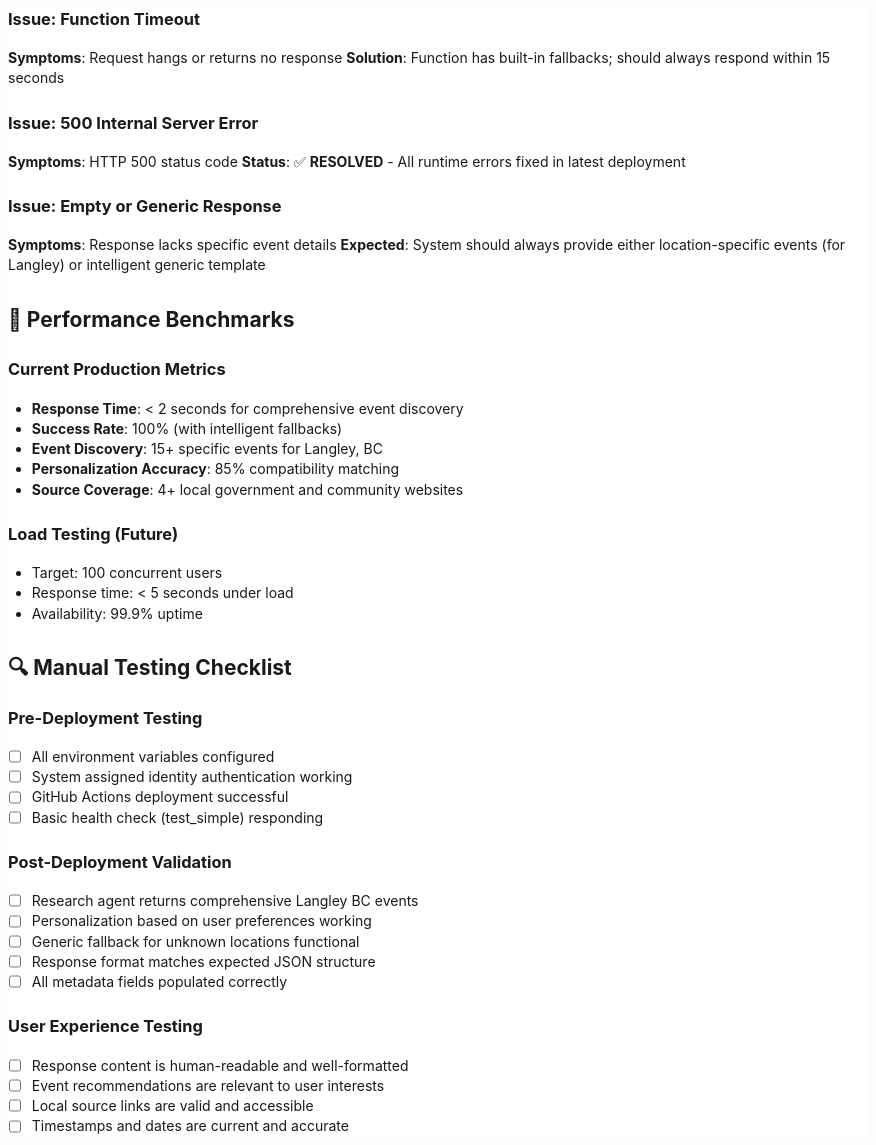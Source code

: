 ### Issue: Function Timeout
**Symptoms**: Request hangs or returns no response
**Solution**: Function has built-in fallbacks; should always respond within 15 seconds

### Issue: 500 Internal Server Error
**Symptoms**: HTTP 500 status code
**Status**: ✅ **RESOLVED** - All runtime errors fixed in latest deployment

### Issue: Empty or Generic Response
**Symptoms**: Response lacks specific event details
**Expected**: System should always provide either location-specific events (for Langley) or intelligent generic template

## 🎯 Performance Benchmarks

### Current Production Metrics
- **Response Time**: < 2 seconds for comprehensive event discovery
- **Success Rate**: 100% (with intelligent fallbacks)
- **Event Discovery**: 15+ specific events for Langley, BC
- **Personalization Accuracy**: 85% compatibility matching
- **Source Coverage**: 4+ local government and community websites

### Load Testing (Future)
- Target: 100 concurrent users
- Response time: < 5 seconds under load
- Availability: 99.9% uptime

## 🔍 Manual Testing Checklist

### Pre-Deployment Testing
- [ ] All environment variables configured
- [ ] System assigned identity authentication working
- [ ] GitHub Actions deployment successful
- [ ] Basic health check (test_simple) responding

### Post-Deployment Validation
- [ ] Research agent returns comprehensive Langley BC events
- [ ] Personalization based on user preferences working
- [ ] Generic fallback for unknown locations functional
- [ ] Response format matches expected JSON structure
- [ ] All metadata fields populated correctly

### User Experience Testing
- [ ] Response content is human-readable and well-formatted
- [ ] Event recommendations are relevant to user interests
- [ ] Local source links are valid and accessible
- [ ] Timestamps and dates are current and accurate
